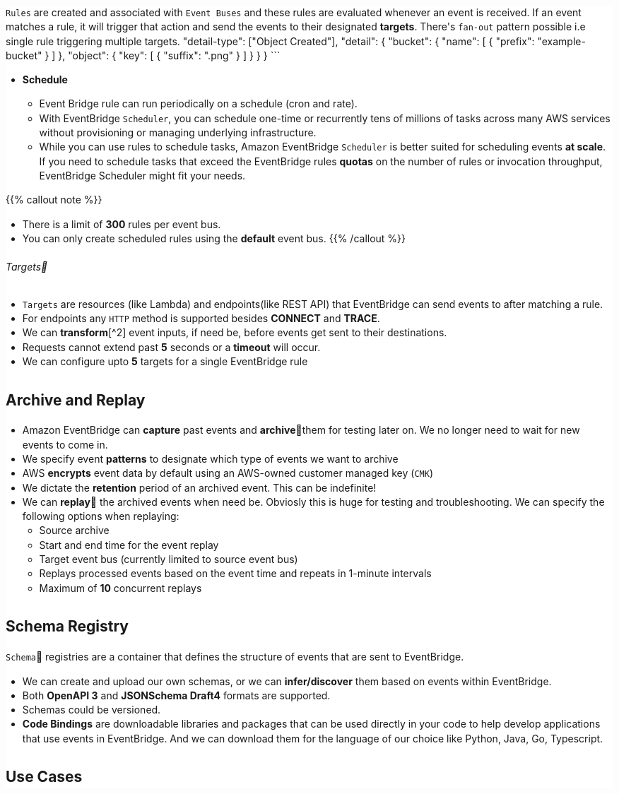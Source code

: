 ```Rules``` are created and associated with ```Event Buses``` and these rules are evaluated whenever an event is received. If an event matches a rule, it will trigger that action and send the events to their designated **targets**. There's ```fan-out``` pattern possible i.e single rule triggering multiple targets. 
        "detail-type": ["Object Created"],
        "detail": {
          "bucket": {
            "name": [ { "prefix": "example-bucket" } ]
          },
          "object": {
            "key": [ { "suffix": ".png" } ]
          }
        }
      }
      ```
* **Schedule**
  
  * Event Bridge rule can run periodically on a schedule (cron and rate).
  * With EventBridge ```Scheduler```, you can schedule one-time or recurrently tens of millions of tasks across many AWS services without provisioning or managing underlying infrastructure.
  * While you can use rules to schedule tasks, Amazon EventBridge ```Scheduler``` is better suited for scheduling events **at scale**. If you need to schedule tasks that exceed the EventBridge rules **quotas** on the number of rules or invocation throughput, EventBridge Scheduler might fit your needs.

{{% callout note %}}
* There is a limit of **300** rules per event bus.
* You can only create scheduled rules using the **default** event bus.
{{% /callout %}}

###### Targets🎯

* ```Targets``` are resources (like Lambda) and endpoints(like REST API) that EventBridge can send events to after matching a rule.
* For endpoints any ```HTTP``` method is supported besides **CONNECT** and **TRACE**.
* We can **transform**[^2] event inputs, if need be, before events get sent to their destinations.
* Requests cannot extend past **5** seconds or a **timeout** will occur.
* We can configure upto **5** targets for a single EventBridge rule

## Archive and Replay 

* Amazon EventBridge can **capture** past events and **archive**📮them for testing later on. We no longer need to wait for new events to come in.
* We specify event **patterns** to designate which type of events we want to archive
* AWS **encrypts** event data by default using an AWS-owned customer managed key (```CMK```)
* We dictate the **retention** period of an archived event. This can be indefinite!
* We can **replay**📨 the archived events when need be. Obviosly this is huge for testing and troubleshooting. We can specify the following options when replaying:
  * Source archive 
  * Start and end time for the event replay
  * Target event bus (currently limited to source event bus)
  * Replays processed events based on the event time and repeats in 1-minute intervals
  * Maximum of **10** concurrent replays

## Schema Registry

```Schema```🔗 registries are a container that defines the structure of events that are sent to EventBridge.
* We can create and upload our own schemas, or we can **infer/discover** them based on events within EventBridge.
* Both **OpenAPI 3** and **JSONSchema Draft4** formats are supported.
* Schemas could be versioned.
* **Code Bindings** are downloadable libraries and packages that can be used directly in your code to help develop applications that use events in EventBridge. And we can download them for the language of our choice like Python, Java, Go, Typescript.

## Use Cases

```